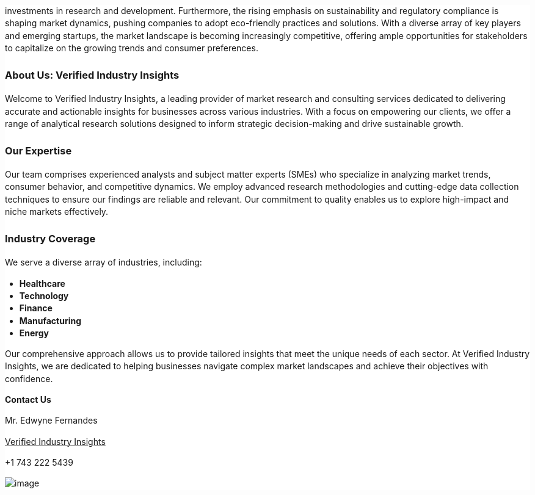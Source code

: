 investments in research and development. Furthermore, the rising emphasis on sustainability and regulatory compliance is shaping market dynamics, pushing companies to adopt eco-friendly practices and solutions. With a diverse array of key players and emerging startups, the market landscape is becoming increasingly competitive, offering ample opportunities for stakeholders to capitalize on the growing trends and consumer preferences.</p><h3>About Us: Verified Industry Insights</h3><p>Welcome to Verified Industry Insights, a leading provider of market research and consulting services dedicated to delivering accurate and actionable insights for businesses across various industries. With a focus on empowering our clients, we offer a range of analytical research solutions designed to inform strategic decision-making and drive sustainable growth.</p><h3>Our Expertise</h3><p>Our team comprises experienced analysts and subject matter experts (SMEs) who specialize in analyzing market trends, consumer behavior, and competitive dynamics. We employ advanced research methodologies and cutting-edge data collection techniques to ensure our findings are reliable and relevant. Our commitment to quality enables us to explore high-impact and niche markets effectively.</p><h3>Industry Coverage</h3><p>We serve a diverse array of industries, including:</p><ul><li><strong>Healthcare</strong></li><li><strong>Technology</strong></li><li><strong>Finance</strong></li><li><strong>Manufacturing</strong></li><li><strong>Energy</strong></li></ul><p>Our comprehensive approach allows us to provide tailored insights that meet the unique needs of each sector. At Verified Industry Insights, we are dedicated to helping businesses navigate complex market landscapes and achieve their objectives with confidence.</p><p><strong>Contact Us</strong></p><p>Mr. Edwyne Fernandes</p><p><a href="https://www.verifiedindustryinsights.com/">Verified Industry Insights</a></p><p>+1 743 222 5439</p>
![image](https://github.com/user-attachments/assets/7223b2d1-984d-406c-85c4-03494ae28d75)
